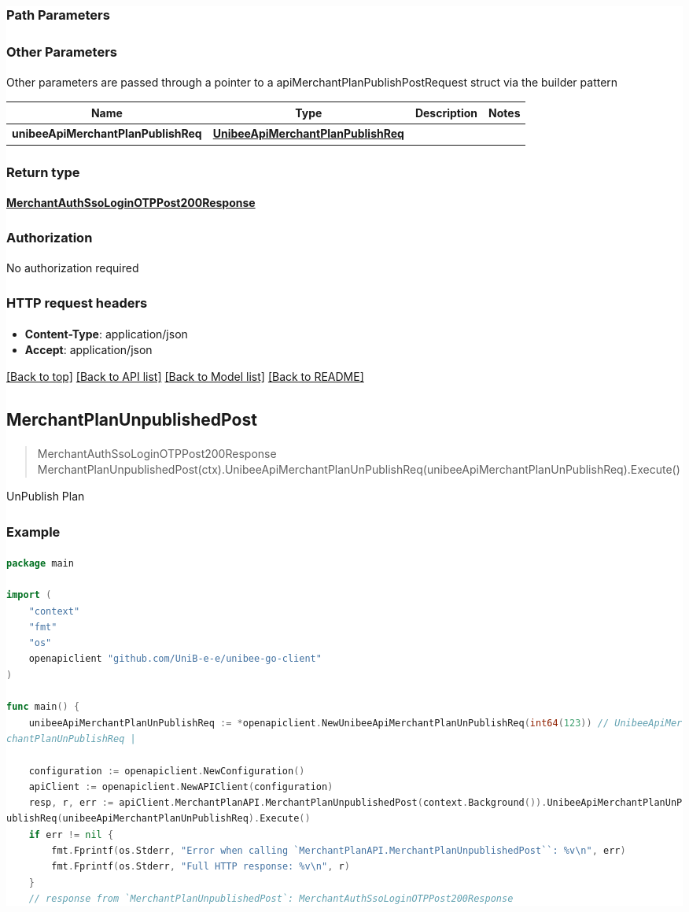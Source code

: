 ### Path Parameters



### Other Parameters

Other parameters are passed through a pointer to a apiMerchantPlanPublishPostRequest struct via the builder pattern


Name | Type | Description  | Notes
------------- | ------------- | ------------- | -------------
 **unibeeApiMerchantPlanPublishReq** | [**UnibeeApiMerchantPlanPublishReq**](UnibeeApiMerchantPlanPublishReq.md) |  | 

### Return type

[**MerchantAuthSsoLoginOTPPost200Response**](MerchantAuthSsoLoginOTPPost200Response.md)

### Authorization

No authorization required

### HTTP request headers

- **Content-Type**: application/json
- **Accept**: application/json

[[Back to top]](#) [[Back to API list]](../README.md#documentation-for-api-endpoints)
[[Back to Model list]](../README.md#documentation-for-models)
[[Back to README]](../README.md)


## MerchantPlanUnpublishedPost

> MerchantAuthSsoLoginOTPPost200Response MerchantPlanUnpublishedPost(ctx).UnibeeApiMerchantPlanUnPublishReq(unibeeApiMerchantPlanUnPublishReq).Execute()

UnPublish Plan

### Example

```go
package main

import (
	"context"
	"fmt"
	"os"
	openapiclient "github.com/UniB-e-e/unibee-go-client"
)

func main() {
	unibeeApiMerchantPlanUnPublishReq := *openapiclient.NewUnibeeApiMerchantPlanUnPublishReq(int64(123)) // UnibeeApiMerchantPlanUnPublishReq | 

	configuration := openapiclient.NewConfiguration()
	apiClient := openapiclient.NewAPIClient(configuration)
	resp, r, err := apiClient.MerchantPlanAPI.MerchantPlanUnpublishedPost(context.Background()).UnibeeApiMerchantPlanUnPublishReq(unibeeApiMerchantPlanUnPublishReq).Execute()
	if err != nil {
		fmt.Fprintf(os.Stderr, "Error when calling `MerchantPlanAPI.MerchantPlanUnpublishedPost``: %v\n", err)
		fmt.Fprintf(os.Stderr, "Full HTTP response: %v\n", r)
	}
	// response from `MerchantPlanUnpublishedPost`: MerchantAuthSsoLoginOTPPost200Response
```